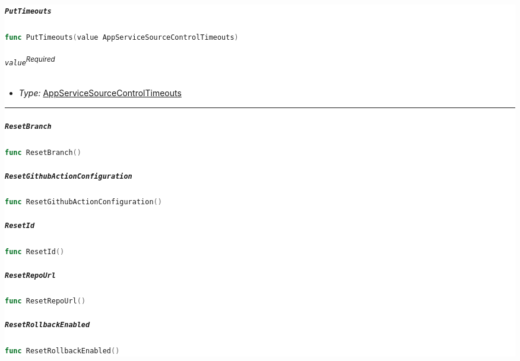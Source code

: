 
##### `PutTimeouts` <a name="PutTimeouts" id="@cdktf/provider-azurerm.appServiceSourceControl.AppServiceSourceControlA.putTimeouts"></a>

```go
func PutTimeouts(value AppServiceSourceControlTimeouts)
```

###### `value`<sup>Required</sup> <a name="value" id="@cdktf/provider-azurerm.appServiceSourceControl.AppServiceSourceControlA.putTimeouts.parameter.value"></a>

- *Type:* <a href="#@cdktf/provider-azurerm.appServiceSourceControl.AppServiceSourceControlTimeouts">AppServiceSourceControlTimeouts</a>

---

##### `ResetBranch` <a name="ResetBranch" id="@cdktf/provider-azurerm.appServiceSourceControl.AppServiceSourceControlA.resetBranch"></a>

```go
func ResetBranch()
```

##### `ResetGithubActionConfiguration` <a name="ResetGithubActionConfiguration" id="@cdktf/provider-azurerm.appServiceSourceControl.AppServiceSourceControlA.resetGithubActionConfiguration"></a>

```go
func ResetGithubActionConfiguration()
```

##### `ResetId` <a name="ResetId" id="@cdktf/provider-azurerm.appServiceSourceControl.AppServiceSourceControlA.resetId"></a>

```go
func ResetId()
```

##### `ResetRepoUrl` <a name="ResetRepoUrl" id="@cdktf/provider-azurerm.appServiceSourceControl.AppServiceSourceControlA.resetRepoUrl"></a>

```go
func ResetRepoUrl()
```

##### `ResetRollbackEnabled` <a name="ResetRollbackEnabled" id="@cdktf/provider-azurerm.appServiceSourceControl.AppServiceSourceControlA.resetRollbackEnabled"></a>

```go
func ResetRollbackEnabled()
```
